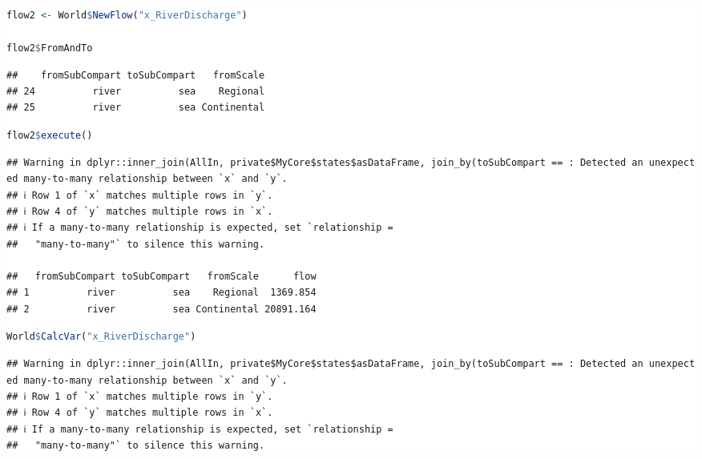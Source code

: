 ``` r
flow2 <- World$NewFlow("x_RiverDischarge")

flow2$FromAndTo
```

    ##    fromSubCompart toSubCompart   fromScale
    ## 24          river          sea    Regional
    ## 25          river          sea Continental

``` r
flow2$execute()
```

    ## Warning in dplyr::inner_join(AllIn, private$MyCore$states$asDataFrame, join_by(toSubCompart == : Detected an unexpected many-to-many relationship between `x` and `y`.
    ## ℹ Row 1 of `x` matches multiple rows in `y`.
    ## ℹ Row 4 of `y` matches multiple rows in `x`.
    ## ℹ If a many-to-many relationship is expected, set `relationship =
    ##   "many-to-many"` to silence this warning.

    ##   fromSubCompart toSubCompart   fromScale      flow
    ## 1          river          sea    Regional  1369.854
    ## 2          river          sea Continental 20891.164

``` r
World$CalcVar("x_RiverDischarge")
```

    ## Warning in dplyr::inner_join(AllIn, private$MyCore$states$asDataFrame, join_by(toSubCompart == : Detected an unexpected many-to-many relationship between `x` and `y`.
    ## ℹ Row 1 of `x` matches multiple rows in `y`.
    ## ℹ Row 4 of `y` matches multiple rows in `x`.
    ## ℹ If a many-to-many relationship is expected, set `relationship =
    ##   "many-to-many"` to silence this warning.
